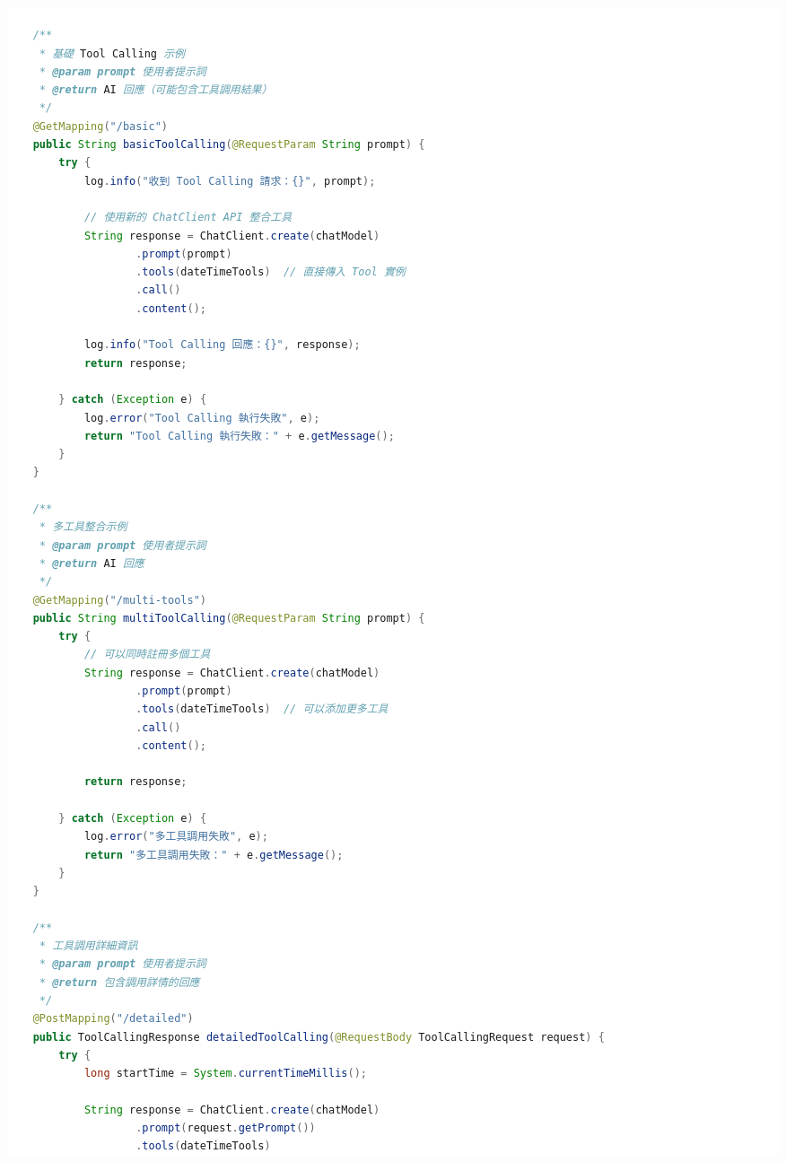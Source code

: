 ```java
    
    /**
     * 基礎 Tool Calling 示例
     * @param prompt 使用者提示詞
     * @return AI 回應（可能包含工具調用結果）
     */
    @GetMapping("/basic")
    public String basicToolCalling(@RequestParam String prompt) {
        try {
            log.info("收到 Tool Calling 請求：{}", prompt);
            
            // 使用新的 ChatClient API 整合工具
            String response = ChatClient.create(chatModel)
                    .prompt(prompt)
                    .tools(dateTimeTools)  // 直接傳入 Tool 實例
                    .call()
                    .content();
            
            log.info("Tool Calling 回應：{}", response);
            return response;
            
        } catch (Exception e) {
            log.error("Tool Calling 執行失敗", e);
            return "Tool Calling 執行失敗：" + e.getMessage();
        }
    }
    
    /**
     * 多工具整合示例
     * @param prompt 使用者提示詞
     * @return AI 回應
     */
    @GetMapping("/multi-tools")
    public String multiToolCalling(@RequestParam String prompt) {
        try {
            // 可以同時註冊多個工具
            String response = ChatClient.create(chatModel)
                    .prompt(prompt)
                    .tools(dateTimeTools)  // 可以添加更多工具
                    .call()
                    .content();
            
            return response;
            
        } catch (Exception e) {
            log.error("多工具調用失敗", e);
            return "多工具調用失敗：" + e.getMessage();
        }
    }
    
    /**
     * 工具調用詳細資訊
     * @param prompt 使用者提示詞
     * @return 包含調用詳情的回應
     */
    @PostMapping("/detailed")
    public ToolCallingResponse detailedToolCalling(@RequestBody ToolCallingRequest request) {
        try {
            long startTime = System.currentTimeMillis();
            
            String response = ChatClient.create(chatModel)
                    .prompt(request.getPrompt())
                    .tools(dateTimeTools)
```